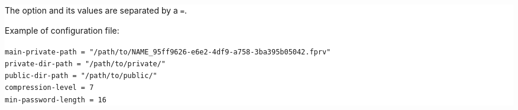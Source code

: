 The option and its values are separated by a `=`.

Example of configuration file:
```
main-private-path = "/path/to/NAME_95ff9626-e6e2-4df9-a758-3ba395b05042.fprv"
private-dir-path = "/path/to/private/"
public-dir-path = "/path/to/public/"
compression-level = 7
min-password-length = 16
```
